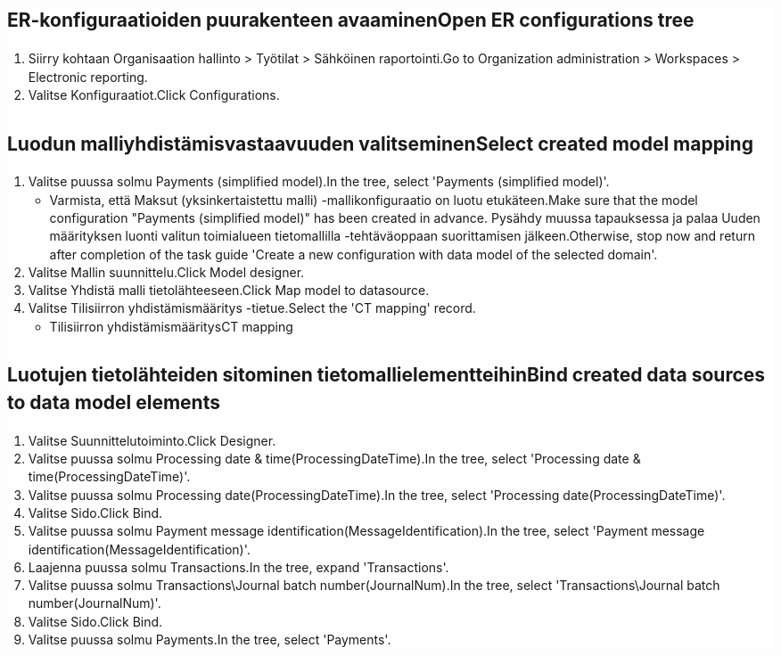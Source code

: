 
## <a name="open-er-configurations-tree"></a><span data-ttu-id="1ec3c-108">ER-konfiguraatioiden puurakenteen avaaminen</span><span class="sxs-lookup"><span data-stu-id="1ec3c-108">Open ER configurations tree</span></span>
1. <span data-ttu-id="1ec3c-109">Siirry kohtaan Organisaation hallinto > Työtilat > Sähköinen raportointi.</span><span class="sxs-lookup"><span data-stu-id="1ec3c-109">Go to Organization administration > Workspaces > Electronic reporting.</span></span>
2. <span data-ttu-id="1ec3c-110">Valitse Konfiguraatiot.</span><span class="sxs-lookup"><span data-stu-id="1ec3c-110">Click Configurations.</span></span>

## <a name="select-created-model-mapping"></a><span data-ttu-id="1ec3c-111">Luodun malliyhdistämisvastaavuuden valitseminen</span><span class="sxs-lookup"><span data-stu-id="1ec3c-111">Select created model mapping</span></span>
1. <span data-ttu-id="1ec3c-112">Valitse puussa solmu Payments (simplified model).</span><span class="sxs-lookup"><span data-stu-id="1ec3c-112">In the tree, select 'Payments (simplified model)'.</span></span>
    * <span data-ttu-id="1ec3c-113">Varmista, että Maksut (yksinkertaistettu malli) -mallikonfiguraatio on luotu etukäteen.</span><span class="sxs-lookup"><span data-stu-id="1ec3c-113">Make sure that the model configuration "Payments (simplified model)" has been created in advance.</span></span> <span data-ttu-id="1ec3c-114">Pysähdy muussa tapauksessa ja palaa Uuden määrityksen luonti valitun toimialueen tietomallilla -tehtäväoppaan suorittamisen jälkeen.</span><span class="sxs-lookup"><span data-stu-id="1ec3c-114">Otherwise, stop now and return after completion of the task guide 'Create a new configuration with data model of the selected domain'.</span></span>  
2. <span data-ttu-id="1ec3c-115">Valitse Mallin suunnittelu.</span><span class="sxs-lookup"><span data-stu-id="1ec3c-115">Click Model designer.</span></span>
3. <span data-ttu-id="1ec3c-116">Valitse Yhdistä malli tietolähteeseen.</span><span class="sxs-lookup"><span data-stu-id="1ec3c-116">Click Map model to datasource.</span></span>
4. <span data-ttu-id="1ec3c-117">Valitse Tilisiirron yhdistämismääritys -tietue.</span><span class="sxs-lookup"><span data-stu-id="1ec3c-117">Select the 'CT mapping' record.</span></span>
    * <span data-ttu-id="1ec3c-118">Tilisiirron yhdistämismääritys</span><span class="sxs-lookup"><span data-stu-id="1ec3c-118">CT mapping</span></span>  

## <a name="bind-created-data-sources-to-data-model-elements"></a><span data-ttu-id="1ec3c-119">Luotujen tietolähteiden sitominen tietomallielementteihin</span><span class="sxs-lookup"><span data-stu-id="1ec3c-119">Bind created data sources to data model elements</span></span>
1. <span data-ttu-id="1ec3c-120">Valitse Suunnittelutoiminto.</span><span class="sxs-lookup"><span data-stu-id="1ec3c-120">Click Designer.</span></span>
2. <span data-ttu-id="1ec3c-121">Valitse puussa solmu Processing date & time(ProcessingDateTime).</span><span class="sxs-lookup"><span data-stu-id="1ec3c-121">In the tree, select 'Processing date & time(ProcessingDateTime)'.</span></span>
3. <span data-ttu-id="1ec3c-122">Valitse puussa solmu Processing date(ProcessingDateTime).</span><span class="sxs-lookup"><span data-stu-id="1ec3c-122">In the tree, select 'Processing date(ProcessingDateTime)'.</span></span>
4. <span data-ttu-id="1ec3c-123">Valitse Sido.</span><span class="sxs-lookup"><span data-stu-id="1ec3c-123">Click Bind.</span></span>
5. <span data-ttu-id="1ec3c-124">Valitse puussa solmu Payment message identification(MessageIdentification).</span><span class="sxs-lookup"><span data-stu-id="1ec3c-124">In the tree, select 'Payment message identification(MessageIdentification)'.</span></span>
6. <span data-ttu-id="1ec3c-125">Laajenna puussa solmu Transactions.</span><span class="sxs-lookup"><span data-stu-id="1ec3c-125">In the tree, expand 'Transactions'.</span></span>
7. <span data-ttu-id="1ec3c-126">Valitse puussa solmu Transactions\Journal batch number(JournalNum).</span><span class="sxs-lookup"><span data-stu-id="1ec3c-126">In the tree, select 'Transactions\Journal batch number(JournalNum)'.</span></span>
8. <span data-ttu-id="1ec3c-127">Valitse Sido.</span><span class="sxs-lookup"><span data-stu-id="1ec3c-127">Click Bind.</span></span>
9. <span data-ttu-id="1ec3c-128">Valitse puussa solmu Payments.</span><span class="sxs-lookup"><span data-stu-id="1ec3c-128">In the tree, select 'Payments'.</span></span>